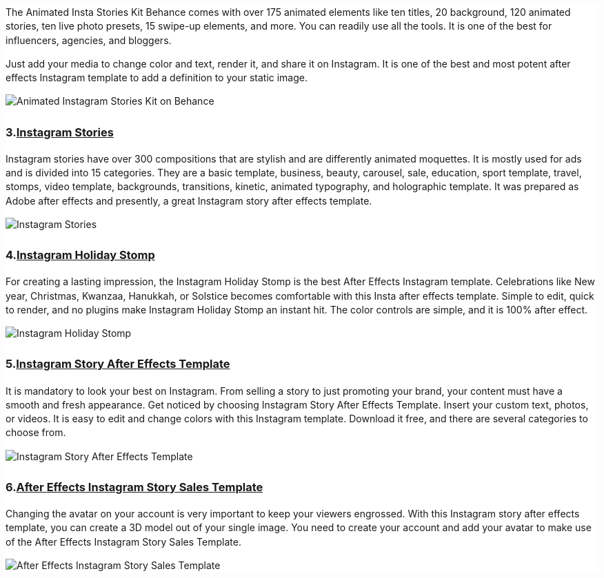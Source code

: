 The Animated Insta Stories Kit Behance comes with over 175 animated elements like ten titles, 20 background, 120 animated stories, ten live photo presets, 15 swipe-up elements, and more. You can readily use all the tools. It is one of the best for influencers, agencies, and bloggers.

Just add your media to change color and text, render it, and share it on Instagram. It is one of the best and most potent after effects Instagram template to add a definition to your static image.

![Animated Instagram Stories Kit on Behance](https://images.wondershare.com/filmora/filmorapro/animated-instagram-stories-kit-free-templates.jpg)

### 3.[Instagram Stories](https://videohive.net/item/instagram-stories/21850927)

Instagram stories have over 300 compositions that are stylish and are differently animated moquettes. It is mostly used for ads and is divided into 15 categories. They are a basic template, business, beauty, carousel, sale, education, sport template, travel, stomps, video template, backgrounds, transitions, kinetic, animated typography, and holographic template. It was prepared as Adobe after effects and presently, a great Instagram story after effects template.

![Instagram Stories](https://images.wondershare.com/filmora/filmorapro/instagram-stories-videohive.jpg)

### 4.[Instagram Holiday Stomp](https://videohive.net/item/instagram-holiday-stomp/25239573)

For creating a lasting impression, the Instagram Holiday Stomp is the best After Effects Instagram template. Celebrations like New year, Christmas, Kwanzaa, Hanukkah, or Solstice becomes comfortable with this Insta after effects template. Simple to edit, quick to render, and no plugins make Instagram Holiday Stomp an instant hit. The color controls are simple, and it is 100% after effect.

![Instagram Holiday Stomp](https://images.wondershare.com/filmora/filmorapro/instagram-holiday-stomp.jpg)

### 5.[Instagram Story After Effects Template](https://www.videezy.com/after-effects-templates/19979-instagram-story-after-effects-template-17)

It is mandatory to look your best on Instagram. From selling a story to just promoting your brand, your content must have a smooth and fresh appearance. Get noticed by choosing Instagram Story After Effects Template. Insert your custom text, photos, or videos. It is easy to edit and change colors with this Instagram template. Download it free, and there are several categories to choose from.

![Instagram Story After Effects Template](https://images.wondershare.com/filmora/filmorapro/instagram-story-after-effects-template.jpg)

### 6.[After Effects Instagram Story Sales Template](https://www.velosofy.com/template/50-free-after-effects-instagram-story-sales-template-nqee0vg6llo)

Changing the avatar on your account is very important to keep your viewers engrossed. With this Instagram story after effects template, you can create a 3D model out of your single image. You need to create your account and add your avatar to make use of the After Effects Instagram Story Sales Template.

![After Effects Instagram Story Sales Template](https://images.wondershare.com/filmora/filmorapro/free-after-effects-instagram-story-sales-template.jpg)
